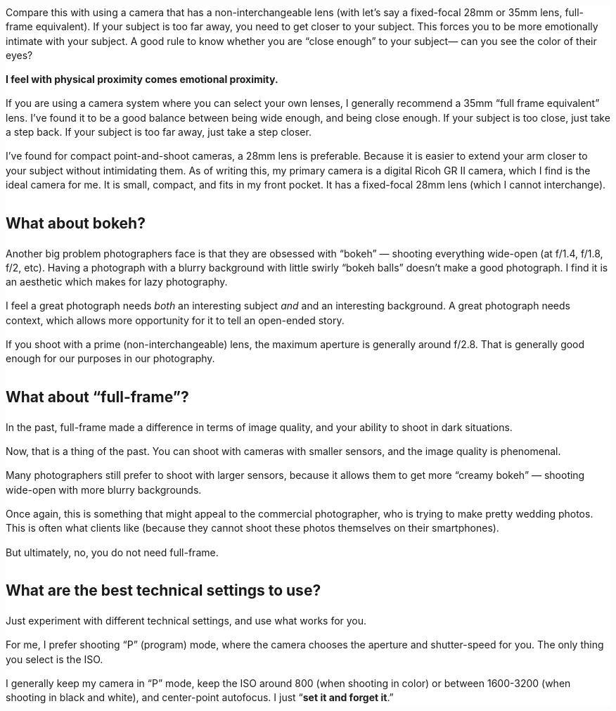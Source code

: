 Compare this with using a camera that has a non-interchangeable lens (with let’s say a fixed-focal 28mm or 35mm lens, full-frame equivalent). If your subject is too far away, you need to get closer to your subject. This forces you to be more emotionally intimate with your subject. A good rule to know whether you are “close enough” to your subject— can you see the color of their eyes?

**I feel with physical proximity comes emotional proximity.**

If you are using a camera system where you can select your own lenses, I generally recommend a 35mm “full frame equivalent” lens. I’ve found it to be a good balance between being wide enough, and being close enough. If your subject is too close, just take a step back. If your subject is too far away, just take a step closer.

I’ve found for compact point-and-shoot cameras, a 28mm lens is preferable. Because it is easier to extend your arm closer to your subject without intimidating them. As of writing this, my primary camera is a digital Ricoh GR II camera, which I find is the ideal camera for me. It is small, compact, and fits in my front pocket. It has a fixed-focal 28mm lens (which I cannot interchange).

## What about bokeh?

Another big problem photographers face is that they are obsessed with “bokeh” — shooting everything wide-open (at f/1.4, f/1.8, f/2, etc). Having a photograph with a blurry background with little swirly “bokeh balls” doesn’t make a good photograph. I find it is an aesthetic which makes for lazy photography.

I feel a great photograph needs *both* an interesting subject *and* and an interesting background. A great photograph needs context, which allows more opportunity for it to tell an open-ended story.

If you shoot with a prime (non-interchangeable) lens, the maximum aperture is generally around f/2.8. That is generally good enough for our purposes in our photography.

## What about “full-frame”?

In the past, full-frame made a difference in terms of image quality, and your ability to shoot in dark situations.

Now, that is a thing of the past. You can shoot with cameras with smaller sensors, and the image quality is phenomenal.

Many photographers still prefer to shoot with larger sensors, because it allows them to get more “creamy bokeh” — shooting wide-open with more blurry backgrounds.

Once again, this is something that might appeal to the commercial photographer, who is trying to make pretty wedding photos. This is often what clients like (because they cannot shoot these photos themselves on their smartphones).

But ultimately, no, you do not need full-frame.

## What are the best technical settings to use?

Just experiment with different technical settings, and use what works for you.

For me, I prefer shooting “P” (program) mode, where the camera chooses the aperture and shutter-speed for you. The only thing you select is the ISO.

I generally keep my camera in “P” mode, keep the ISO around 800 (when shooting in color) or between 1600-3200 (when shooting in black and white), and center-point autofocus. I just “**set it and forget it**.”
